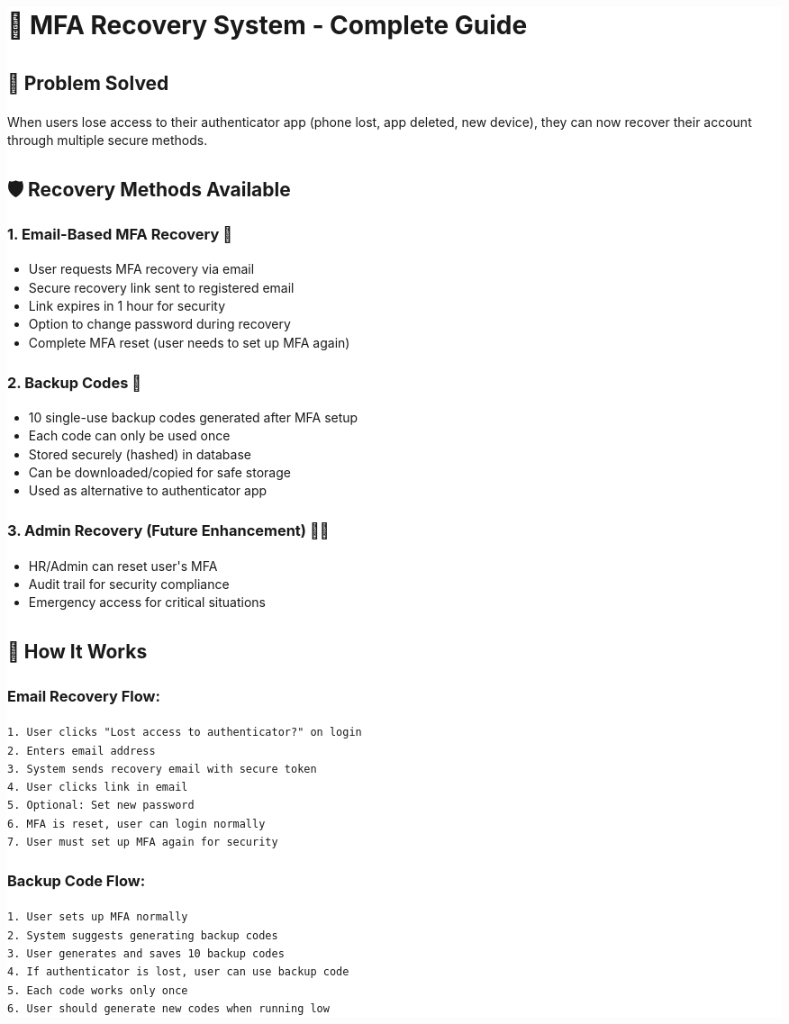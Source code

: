 # 🔐 MFA Recovery System - Complete Guide

## 🎯 **Problem Solved**
When users lose access to their authenticator app (phone lost, app deleted, new device), they can now recover their account through multiple secure methods.

## 🛡️ **Recovery Methods Available**

### 1. **Email-Based MFA Recovery** 📧
- User requests MFA recovery via email
- Secure recovery link sent to registered email
- Link expires in 1 hour for security
- Option to change password during recovery
- Complete MFA reset (user needs to set up MFA again)

### 2. **Backup Codes** 🔑
- 10 single-use backup codes generated after MFA setup
- Each code can only be used once
- Stored securely (hashed) in database
- Can be downloaded/copied for safe storage
- Used as alternative to authenticator app

### 3. **Admin Recovery** (Future Enhancement) 👨‍💼
- HR/Admin can reset user's MFA
- Audit trail for security compliance
- Emergency access for critical situations

## 🔧 **How It Works**

### **Email Recovery Flow:**
```
1. User clicks "Lost access to authenticator?" on login
2. Enters email address
3. System sends recovery email with secure token
4. User clicks link in email
5. Optional: Set new password
6. MFA is reset, user can login normally
7. User must set up MFA again for security
```

### **Backup Code Flow:**
```
1. User sets up MFA normally
2. System suggests generating backup codes
3. User generates and saves 10 backup codes
4. If authenticator is lost, user can use backup code
5. Each code works only once
6. User should generate new codes when running low
```

